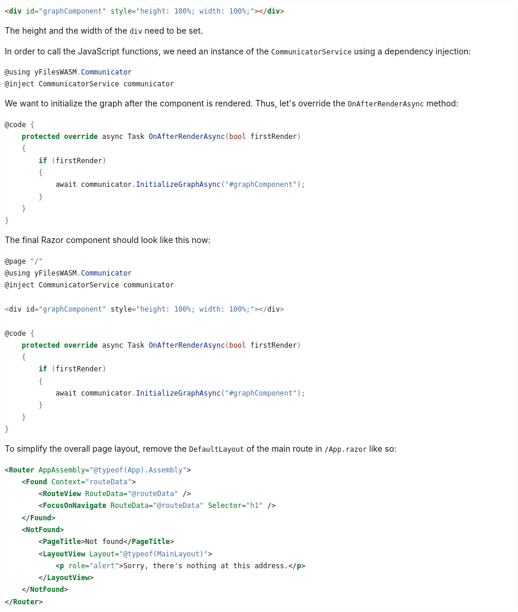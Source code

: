 ```HTML
<div id="graphComponent" style="height: 100%; width: 100%;"></div>
```

The height and the width of the `div` need to be set.

In order to call the JavaScript functions, we need an instance of the `CommunicatorService` using a dependency injection:

```C#
@using yFilesWASM.Communicator
@inject CommunicatorService communicator
```

We want to initialize the graph after the component is rendered. Thus, let's override the `OnAfterRenderAsync` method:

```C#
@code {
    protected override async Task OnAfterRenderAsync(bool firstRender)
    {
        if (firstRender)
        {
            await communicator.InitializeGraphAsync("#graphComponent");
        }
    }
}
```

The final Razor component should look like this now:

```C#
@page "/"
@using yFilesWASM.Communicator
@inject CommunicatorService communicator

<div id="graphComponent" style="height: 100%; width: 100%;"></div>

@code {
    protected override async Task OnAfterRenderAsync(bool firstRender)
    {
        if (firstRender)
        {
            await communicator.InitializeGraphAsync("#graphComponent");
        }
    }
}
```

To simplify the overall page layout, remove the `DefaultLayout` of the main route in `/App.razor` like so:
```XML
<Router AppAssembly="@typeof(App).Assembly">
    <Found Context="routeData">
        <RouteView RouteData="@routeData" />
        <FocusOnNavigate RouteData="@routeData" Selector="h1" />
    </Found>
    <NotFound>
        <PageTitle>Not found</PageTitle>
        <LayoutView Layout="@typeof(MainLayout)">
            <p role="alert">Sorry, there's nothing at this address.</p>
        </LayoutView>
    </NotFound>
</Router>
```
